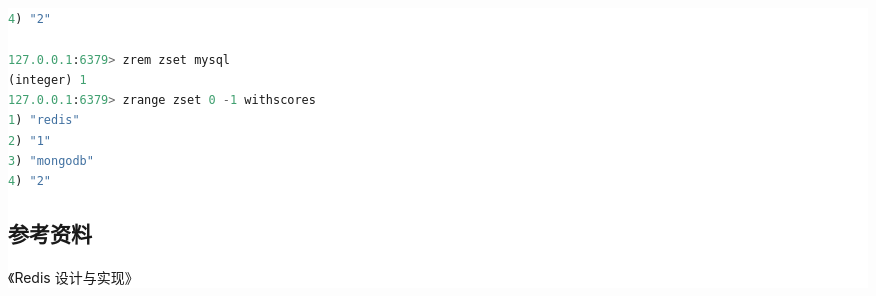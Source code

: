 ```py
4) "2"

127.0.0.1:6379> zrem zset mysql
(integer) 1
127.0.0.1:6379> zrange zset 0 -1 withscores
1) "redis"
2) "1"
3) "mongodb"
4) "2"
```

## 参考资料

《Redis 设计与实现》
